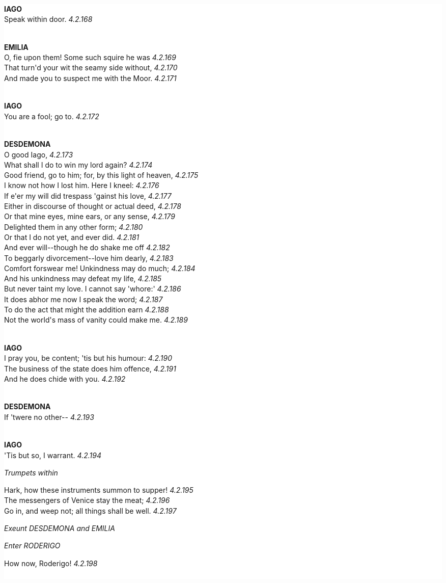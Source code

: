 <b>IAGO</b>
<br>
<span>Speak within door.</span> <i class="place">4.2.168</i><br>
<br>

<b>EMILIA</b>
<br>
<span>O, fie upon them! Some such squire he was</span> <i class="place">4.2.169</i><br>
<span>That turn'd your wit the seamy side without,</span> <i class="place">4.2.170</i><br>
<span>And made you to suspect me with the Moor.</span> <i class="place">4.2.171</i><br>
<br>

<b>IAGO</b>
<br>
<span>You are a fool; go to.</span> <i class="place">4.2.172</i><br>
<br>

<b>DESDEMONA</b>
<br>
<span>O good Iago,</span> <i class="place">4.2.173</i><br>
<span>What shall I do to win my lord again?</span> <i class="place">4.2.174</i><br>
<span>Good friend, go to him; for, by this light of heaven,</span> <i class="place">4.2.175</i><br>
<span>I know not how I lost him. Here I kneel:</span> <i class="place">4.2.176</i><br>
<span>If e'er my will did trespass 'gainst his love,</span> <i class="place">4.2.177</i><br>
<span>Either in discourse of thought or actual deed,</span> <i class="place">4.2.178</i><br>
<span>Or that mine eyes, mine ears, or any sense,</span> <i class="place">4.2.179</i><br>
<span>Delighted them in any other form;</span> <i class="place">4.2.180</i><br>
<span>Or that I do not yet, and ever did.</span> <i class="place">4.2.181</i><br>
<span>And ever will--though he do shake me off</span> <i class="place">4.2.182</i><br>
<span>To beggarly divorcement--love him dearly,</span> <i class="place">4.2.183</i><br>
<span>Comfort forswear me! Unkindness may do much;</span> <i class="place">4.2.184</i><br>
<span>And his unkindness may defeat my life,</span> <i class="place">4.2.185</i><br>
<span>But never taint my love. I cannot say 'whore:'</span> <i class="place">4.2.186</i><br>
<span>It does abhor me now I speak the word;</span> <i class="place">4.2.187</i><br>
<span>To do the act that might the addition earn</span> <i class="place">4.2.188</i><br>
<span>Not the world's mass of vanity could make me.</span> <i class="place">4.2.189</i><br>
<br>

<b>IAGO</b>
<br>
<span>I pray you, be content; 'tis but his humour:</span> <i class="place">4.2.190</i><br>
<span>The business of the state does him offence,</span> <i class="place">4.2.191</i><br>
<span>And he does chide with you.</span> <i class="place">4.2.192</i><br>
<br>

<b>DESDEMONA</b>
<br>
<span>If 'twere no other--</span> <i class="place">4.2.193</i><br>
<br>

<b>IAGO</b>
<br>
<span>'Tis but so, I warrant.</span> <i class="place">4.2.194</i><br>
<p><i>Trumpets within</i></p>
<span>Hark, how these instruments summon to supper!</span> <i class="place">4.2.195</i><br>
<span>The messengers of Venice stay the meat;</span> <i class="place">4.2.196</i><br>
<span>Go in, and weep not; all things shall be well.</span> <i class="place">4.2.197</i><br>
<p><i>Exeunt DESDEMONA and EMILIA</i></p>
<p><i>Enter RODERIGO</i></p>
<span>How now, Roderigo!</span> <i class="place">4.2.198</i><br>
<br>
